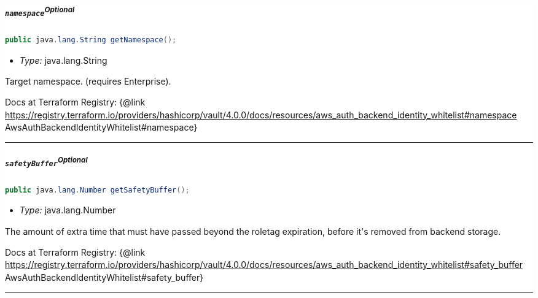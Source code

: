 
##### `namespace`<sup>Optional</sup> <a name="namespace" id="@cdktf/provider-vault.awsAuthBackendIdentityWhitelist.AwsAuthBackendIdentityWhitelistConfig.property.namespace"></a>

```java
public java.lang.String getNamespace();
```

- *Type:* java.lang.String

Target namespace. (requires Enterprise).

Docs at Terraform Registry: {@link https://registry.terraform.io/providers/hashicorp/vault/4.0.0/docs/resources/aws_auth_backend_identity_whitelist#namespace AwsAuthBackendIdentityWhitelist#namespace}

---

##### `safetyBuffer`<sup>Optional</sup> <a name="safetyBuffer" id="@cdktf/provider-vault.awsAuthBackendIdentityWhitelist.AwsAuthBackendIdentityWhitelistConfig.property.safetyBuffer"></a>

```java
public java.lang.Number getSafetyBuffer();
```

- *Type:* java.lang.Number

The amount of extra time that must have passed beyond the roletag expiration, before it's removed from backend storage.

Docs at Terraform Registry: {@link https://registry.terraform.io/providers/hashicorp/vault/4.0.0/docs/resources/aws_auth_backend_identity_whitelist#safety_buffer AwsAuthBackendIdentityWhitelist#safety_buffer}

---



